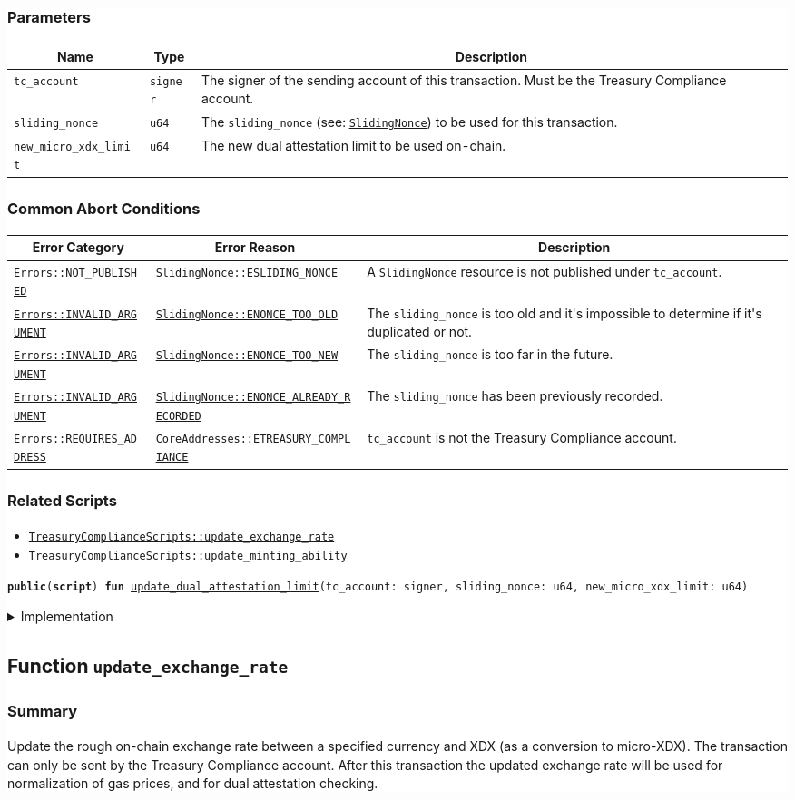 ### Parameters

| Name                  | Type     | Description                                                                                     |
| ------                | ------   | -------------                                                                                   |
| <code>tc_account</code>          | <code>signer</code> | The signer of the sending account of this transaction. Must be the Treasury Compliance account. |
| <code>sliding_nonce</code>       | <code>u64</code>    | The <code>sliding_nonce</code> (see: <code><a href="SlidingNonce.md#0x1_SlidingNonce">SlidingNonce</a></code>) to be used for this transaction.                      |
| <code>new_micro_xdx_limit</code> | <code>u64</code>    | The new dual attestation limit to be used on-chain.                                             |


<a name="@Common_Abort_Conditions_45"></a>

### Common Abort Conditions

| Error Category             | Error Reason                            | Description                                                                                |
| ----------------           | --------------                          | -------------                                                                              |
| <code><a href="../../../../../../move-stdlib/docs/Errors.md#0x1_Errors_NOT_PUBLISHED">Errors::NOT_PUBLISHED</a></code>    | <code><a href="SlidingNonce.md#0x1_SlidingNonce_ESLIDING_NONCE">SlidingNonce::ESLIDING_NONCE</a></code>          | A <code><a href="SlidingNonce.md#0x1_SlidingNonce">SlidingNonce</a></code> resource is not published under <code>tc_account</code>.                             |
| <code><a href="../../../../../../move-stdlib/docs/Errors.md#0x1_Errors_INVALID_ARGUMENT">Errors::INVALID_ARGUMENT</a></code> | <code><a href="SlidingNonce.md#0x1_SlidingNonce_ENONCE_TOO_OLD">SlidingNonce::ENONCE_TOO_OLD</a></code>          | The <code>sliding_nonce</code> is too old and it's impossible to determine if it's duplicated or not. |
| <code><a href="../../../../../../move-stdlib/docs/Errors.md#0x1_Errors_INVALID_ARGUMENT">Errors::INVALID_ARGUMENT</a></code> | <code><a href="SlidingNonce.md#0x1_SlidingNonce_ENONCE_TOO_NEW">SlidingNonce::ENONCE_TOO_NEW</a></code>          | The <code>sliding_nonce</code> is too far in the future.                                              |
| <code><a href="../../../../../../move-stdlib/docs/Errors.md#0x1_Errors_INVALID_ARGUMENT">Errors::INVALID_ARGUMENT</a></code> | <code><a href="SlidingNonce.md#0x1_SlidingNonce_ENONCE_ALREADY_RECORDED">SlidingNonce::ENONCE_ALREADY_RECORDED</a></code> | The <code>sliding_nonce</code> has been previously recorded.                                          |
| <code><a href="../../../../../../move-stdlib/docs/Errors.md#0x1_Errors_REQUIRES_ADDRESS">Errors::REQUIRES_ADDRESS</a></code> | <code><a href="CoreAddresses.md#0x1_CoreAddresses_ETREASURY_COMPLIANCE">CoreAddresses::ETREASURY_COMPLIANCE</a></code>   | <code>tc_account</code> is not the Treasury Compliance account.                                       |


<a name="@Related_Scripts_46"></a>

### Related Scripts

* <code><a href="TreasuryComplianceScripts.md#0x1_TreasuryComplianceScripts_update_exchange_rate">TreasuryComplianceScripts::update_exchange_rate</a></code>
* <code><a href="TreasuryComplianceScripts.md#0x1_TreasuryComplianceScripts_update_minting_ability">TreasuryComplianceScripts::update_minting_ability</a></code>


<pre><code><b>public</b>(<b>script</b>) <b>fun</b> <a href="TreasuryComplianceScripts.md#0x1_TreasuryComplianceScripts_update_dual_attestation_limit">update_dual_attestation_limit</a>(tc_account: signer, sliding_nonce: u64, new_micro_xdx_limit: u64)
</code></pre>



<details><summary>Implementation</summary></details>

<a name="0x1_TreasuryComplianceScripts_update_exchange_rate"></a>

## Function `update_exchange_rate`


<a name="@Summary_47"></a>

### Summary

Update the rough on-chain exchange rate between a specified currency and XDX (as a conversion
to micro-XDX). The transaction can only be sent by the Treasury Compliance account. After this
transaction the updated exchange rate will be used for normalization of gas prices, and for
dual attestation checking.
